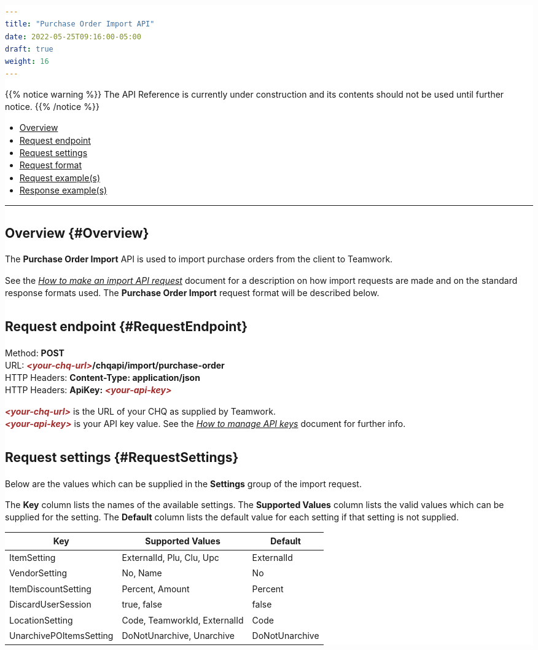 ```yaml
---
title: "Purchase Order Import API"
date: 2022-05-25T09:16:00-05:00
draft: true
weight: 16
---
```


{{% notice warning %}}
The API Reference is currently under construction and its contents should not be used until further notice.
{{% /notice %}}

- [Overview](#Overview)
- [Request endpoint](#RequestEndpoint)
- [Request settings](#RequestSettings)
- [Request format](#RequestFormat)
- [Request example(s)](#RequestExamples)
- [Response example(s)](#ResponseExamples)

---

## Overview {#Overview}

The **Purchase Order Import** API is used to import purchase orders from the client to Teamwork.

See the [*How to make an import API request*](https://twdocs.netlify.app/dev/API_Reference/How_Tos/HowToMakeAnImportRequest_6.41/) document for a description on how import requests are made and on the standard  response formats used. The **Purchase Order Import** request format will be described below.


## Request endpoint {#RequestEndpoint}

Method: **POST**  
URL: <font color="Brown"><b><i>\<your-chq-url\></i></font>/chqapi/import/purchase-order</b>  
HTTP Headers: **Content-Type: application/json**  
HTTP Headers: **ApiKey:** <font color="Brown">***\<your-api-key\>***</font>

<font color="Brown">***\<your-chq-url\>***</font> is the URL of your CHQ as supplied by Teamwork.  
<font color="Brown">***\<your-api-key\>***</font> is your API key value. See the [*How to manage API keys*](https://twdocs.netlify.app/dev/API_Reference/How_Tos/HowToManageApiKeys_6.41/) document for further info.

## Request settings {#RequestSettings}

Below are the values which can be supplied in the **Settings** group of the import request.

The **Key** column lists the names of the available settings. The **Supported Values** column lists the valid values which can be supplied for the setting. The **Default** column lists the default value for each setting if that setting is not supplied.

**Key** | **Supported Values** | **Default** |
---- | ---- | ---- |
ItemSetting | ExternalId, Plu, Clu, Upc | ExternalId |
VendorSetting | No, Name | No |
ItemDiscountSetting | Percent, Amount | Percent |
DiscardUserSession | true, false | false |
LocationSetting | Code, TeamworkId, ExternalId | Code |
UnarchivePOItemsSetting | DoNotUnarchive, Unarchive | DoNotUnarchive |
